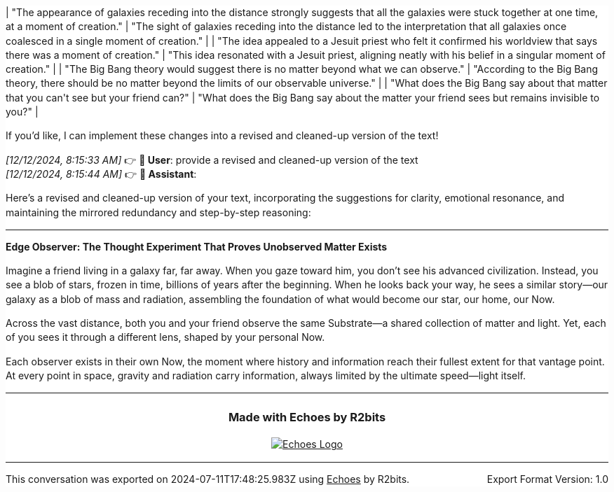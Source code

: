 | "The appearance of galaxies receding into the distance strongly suggests that all the galaxies were stuck together at one time, at a moment of creation." | "The sight of galaxies receding into the distance led to the interpretation that all galaxies once coalesced in a single moment of creation." |
| "The idea appealed to a Jesuit priest who felt it confirmed his worldview that says there was a moment of creation."   | "This idea resonated with a Jesuit priest, aligning neatly with his belief in a singular moment of creation." |
| "The Big Bang theory would suggest there is no matter beyond what we can observe."                                    | "According to the Big Bang theory, there should be no matter beyond the limits of our observable universe." |
| "What does the Big Bang say about that matter that you can't see but your friend can?"                                | "What does the Big Bang say about the matter your friend sees but remains invisible to you?"               |

If you’d like, I can implement these changes into a revised and cleaned-up version of the text!<br>

<i>[12/12/2024, 8:15:33 AM]</i> 👉 <b>👤 User</b>: provide a revised and cleaned-up version of the text<br>
<i>[12/12/2024, 8:15:44 AM]</i> 👉 <b>🤖 Assistant</b>: 

Here’s a revised and cleaned-up version of your text, incorporating the suggestions for clarity, emotional resonance, and maintaining the mirrored redundancy and step-by-step reasoning:

---

**Edge Observer: The Thought Experiment That Proves Unobserved Matter Exists**

Imagine a friend living in a galaxy far, far away. When you gaze toward him, you don’t see his advanced civilization. Instead, you see a blob of stars, frozen in time, billions of years after the beginning. When he looks back your way, he sees a similar story—our galaxy as a blob of mass and radiation, assembling the foundation of what would become our star, our home, our Now.

Across the vast distance, both you and your friend observe the same Substrate—a shared collection of matter and light. Yet, each of you sees it through a different lens, shaped by your personal Now.

Each observer exists in their own Now, the moment where history and information reach their fullest extent for that vantage point. At every point in space, gravity and radiation carry information, always limited by the ultimate speed—light itself.<br>

---

<div align="center">

### Made with Echoes by R2bits

<a href="https://echoes.r2bits.com">
  <img src="https://images.squarespace-cdn.com/content/v1/6493af4741c13939d335f0b8/18b27467-2da2-43b7-8d44-234bccf4f462/MINI_ECHOES_LOGO_NORMAL_WHITE_TEXT_SMALL-05-14+%281%29.png?format=300w" alt="Echoes Logo" width="200"/>
</a>

</div>

---

<div style="display: flex; justify-content: space-between;">
  <span>This conversation was exported on 2024-07-11T17:48:25.983Z using <a href="https://echoes.r2bits.com">Echoes</a> by R2bits.</span>
  <span>Export Format Version: 1.0</span>
</div>
